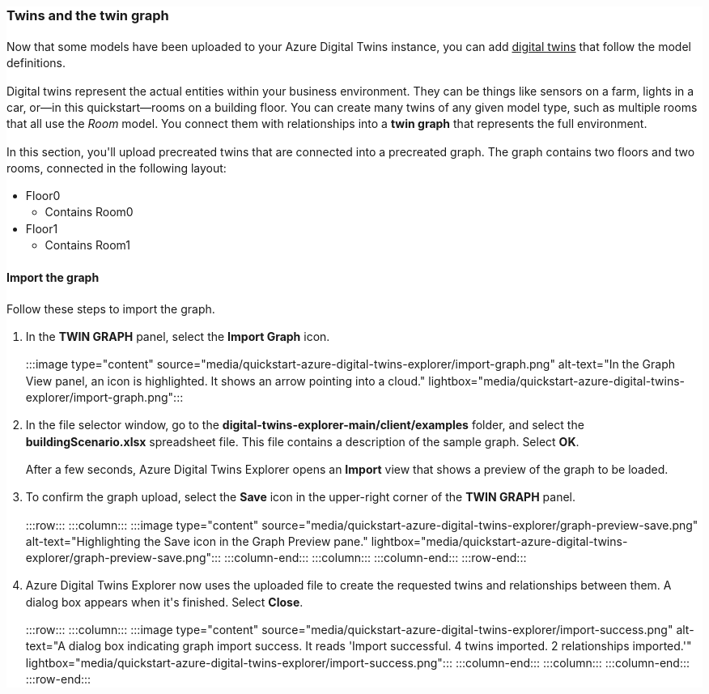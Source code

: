 ### Twins and the twin graph

Now that some models have been uploaded to your Azure Digital Twins instance, you can add [digital twins](concepts-twins-graph.md) that follow the model definitions.

Digital twins represent the actual entities within your business environment. They can be things like sensors on a farm, lights in a car, or—in this quickstart—rooms on a building floor. You can create many twins of any given model type, such as multiple rooms that all use the *Room* model. You connect them with relationships into a **twin graph** that represents the full environment.

In this section, you'll upload precreated twins that are connected into a precreated graph. The graph contains two floors and two rooms, connected in the following layout:

* Floor0
    - Contains Room0
* Floor1
    - Contains Room1

#### Import the graph

Follow these steps to import the graph.

1. In the **TWIN GRAPH** panel, select the **Import Graph** icon.

   :::image type="content" source="media/quickstart-azure-digital-twins-explorer/import-graph.png" alt-text="In the Graph View panel, an icon is highlighted. It shows an arrow pointing into a cloud." lightbox="media/quickstart-azure-digital-twins-explorer/import-graph.png":::

2. In the file selector window, go to the **digital-twins-explorer-main/client/examples** folder, and select the **buildingScenario.xlsx** spreadsheet file. This file contains a description of the sample graph. Select **OK**.

   After a few seconds, Azure Digital Twins Explorer opens an **Import** view that shows a preview of the graph to be loaded.

3. To confirm the graph upload, select the **Save** icon in the upper-right corner of the **TWIN GRAPH** panel.

   :::row:::
    :::column:::
        :::image type="content" source="media/quickstart-azure-digital-twins-explorer/graph-preview-save.png" alt-text="Highlighting the Save icon in the Graph Preview pane." lightbox="media/quickstart-azure-digital-twins-explorer/graph-preview-save.png":::
    :::column-end:::
    :::column:::
    :::column-end:::
   :::row-end:::

4. Azure Digital Twins Explorer now uses the uploaded file to create the requested twins and relationships between them. A dialog box appears when it's finished. Select **Close**.

   :::row:::
    :::column:::
        :::image type="content" source="media/quickstart-azure-digital-twins-explorer/import-success.png" alt-text="A dialog box indicating graph import success. It reads 'Import successful. 4 twins imported. 2 relationships imported.'" lightbox="media/quickstart-azure-digital-twins-explorer/import-success.png":::
    :::column-end:::
    :::column:::
    :::column-end:::
   :::row-end:::

